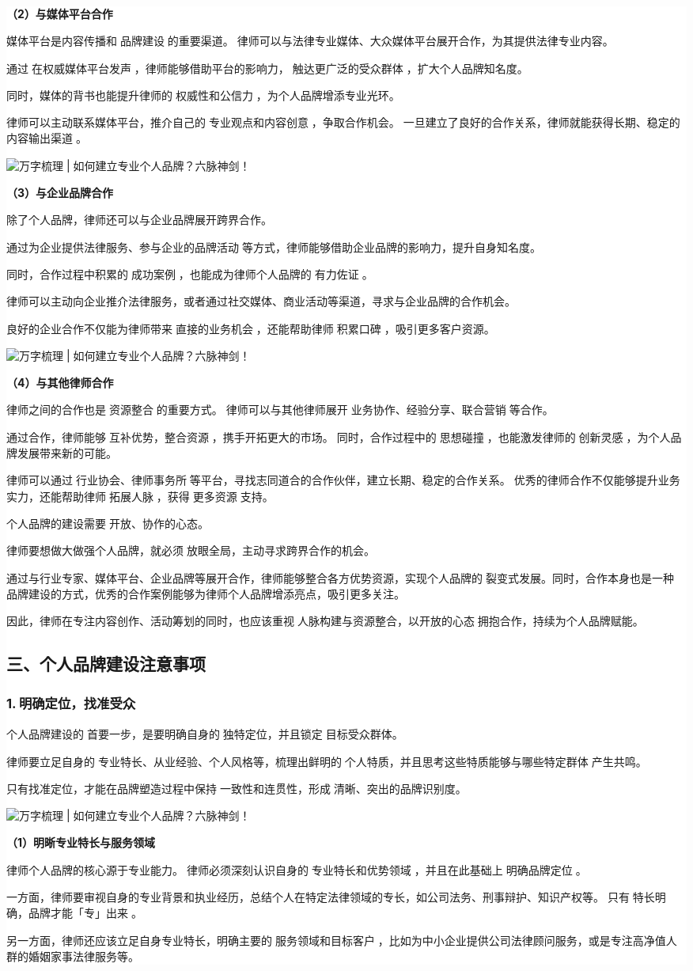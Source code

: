 **（2）与媒体平台合作**

媒体平台是内容传播和 品牌建设 的重要渠道。 律师可以与法律专业媒体、大众媒体平台展开合作，为其提供法律专业内容。

通过 在权威媒体平台发声 ，律师能够借助平台的影响力， 触达更广泛的受众群体 ，扩大个人品牌知名度。

同时，媒体的背书也能提升律师的 权威性和公信力 ，为个人品牌增添专业光环。

律师可以主动联系媒体平台，推介自己的 专业观点和内容创意 ，争取合作机会。 一旦建立了良好的合作关系，律师就能获得长期、稳定的 内容输出渠道 。

![万字梳理 | 如何建立专业个人品牌？六脉神剑！](https://proxy-prod.omnivore-image-cache.app/0x0,sdAGMr0vinhrjyHymASgFLDV-_9YENIB9E1woXUVdMtk/https://image.yunyingpai.com/wp/2024/04/3-1713151779.jpeg "万字梳理 | 如何建立专业个人品牌？六脉神剑！")

**（3）与企业品牌合作**

除了个人品牌，律师还可以与企业品牌展开跨界合作。

通过为企业提供法律服务、参与企业的品牌活动 等方式，律师能够借助企业品牌的影响力，提升自身知名度。

同时，合作过程中积累的 成功案例 ，也能成为律师个人品牌的 有力佐证 。

律师可以主动向企业推介法律服务，或者通过社交媒体、商业活动等渠道，寻求与企业品牌的合作机会。

良好的企业合作不仅能为律师带来 直接的业务机会 ，还能帮助律师 积累口碑 ，吸引更多客户资源。

![万字梳理 | 如何建立专业个人品牌？六脉神剑！](https://proxy-prod.omnivore-image-cache.app/0x0,s75A96EmRM4_AndOzPVYwsgf62qGYn4eeiNWP3N12za0/https://image.yunyingpai.com/wp/2024/04/4-1713151779.jpeg "万字梳理 | 如何建立专业个人品牌？六脉神剑！")

**（4）与其他律师合作**

律师之间的合作也是 资源整合 的重要方式。 律师可以与其他律师展开 业务协作、经验分享、联合营销 等合作。

通过合作，律师能够 互补优势，整合资源 ，携手开拓更大的市场。 同时，合作过程中的 思想碰撞 ，也能激发律师的 创新灵感 ，为个人品牌发展带来新的可能。

律师可以通过 行业协会、律师事务所 等平台，寻找志同道合的合作伙伴，建立长期、稳定的合作关系。 优秀的律师合作不仅能够提升业务实力，还能帮助律师 拓展人脉 ，获得 更多资源 支持。

个人品牌的建设需要 开放、协作的心态。

律师要想做大做强个人品牌，就必须 放眼全局，主动寻求跨界合作的机会。

通过与行业专家、媒体平台、企业品牌等展开合作，律师能够整合各方优势资源，实现个人品牌的 裂变式发展。同时，合作本身也是一种 品牌建设的方式，优秀的合作案例能够为律师个人品牌增添亮点，吸引更多关注。

因此，律师在专注内容创作、活动筹划的同时，也应该重视 人脉构建与资源整合，以开放的心态 拥抱合作，持续为个人品牌赋能。

## 三、个人品牌建设注意事项

### 1\. 明确定位，找准受众

个人品牌建设的 首要一步，是要明确自身的 独特定位，并且锁定 目标受众群体。

律师要立足自身的 专业特长、从业经验、个人风格等，梳理出鲜明的 个人特质，并且思考这些特质能够与哪些特定群体 产生共鸣。

只有找准定位，才能在品牌塑造过程中保持 一致性和连贯性，形成 清晰、突出的品牌识别度。

![万字梳理 | 如何建立专业个人品牌？六脉神剑！](https://proxy-prod.omnivore-image-cache.app/0x0,sdnfqFNsvizqI5ccBvEoIMSzVVNrAztc-GccBFi2kSPM/https://image.yunyingpai.com/wp/2024/04/7-1713151779.jpeg "万字梳理 | 如何建立专业个人品牌？六脉神剑！")

**（1）明晰专业特长与服务领域**

律师个人品牌的核心源于专业能力。 律师必须深刻认识自身的 专业特长和优势领域 ，并且在此基础上 明确品牌定位 。

一方面，律师要审视自身的专业背景和执业经历，总结个人在特定法律领域的专长，如公司法务、刑事辩护、知识产权等。 只有 特长明确，品牌才能「专」出来 。

另一方面，律师还应该立足自身专业特长，明确主要的 服务领域和目标客户 ，比如为中小企业提供公司法律顾问服务，或是专注高净值人群的婚姻家事法律服务等。

